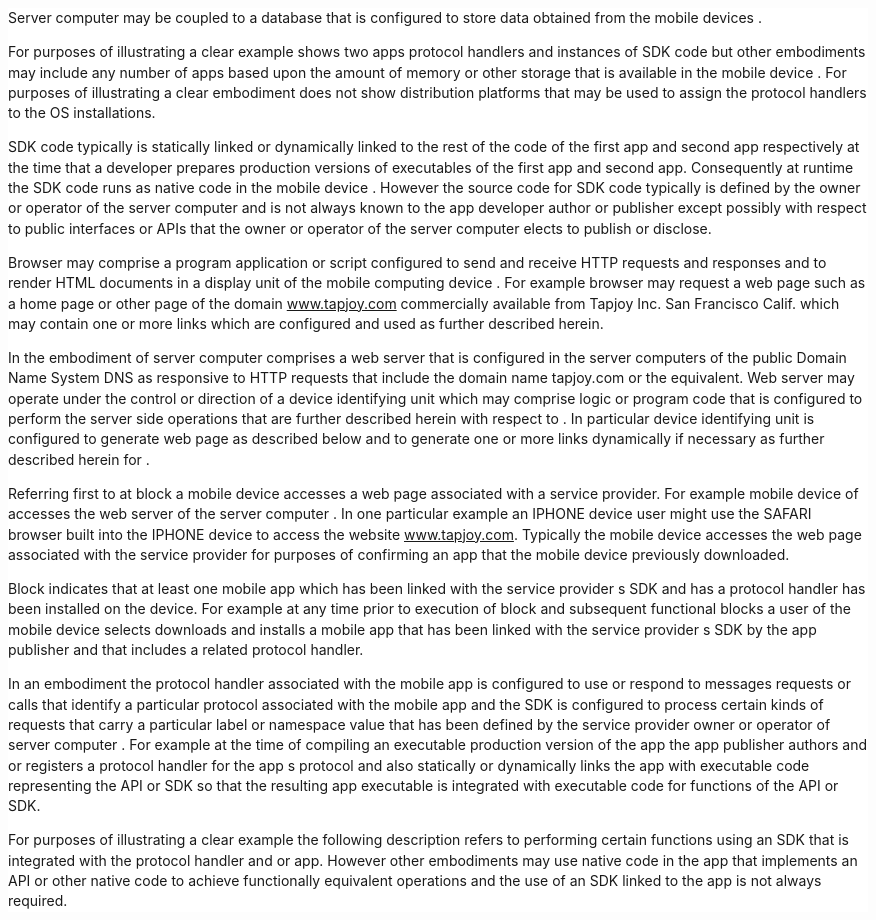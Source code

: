 Server computer may be coupled to a database that is configured to store data obtained from the mobile devices .

For purposes of illustrating a clear example shows two apps protocol handlers and instances of SDK code but other embodiments may include any number of apps based upon the amount of memory or other storage that is available in the mobile device . For purposes of illustrating a clear embodiment does not show distribution platforms that may be used to assign the protocol handlers to the OS installations.

SDK code typically is statically linked or dynamically linked to the rest of the code of the first app and second app respectively at the time that a developer prepares production versions of executables of the first app and second app. Consequently at runtime the SDK code runs as native code in the mobile device . However the source code for SDK code typically is defined by the owner or operator of the server computer and is not always known to the app developer author or publisher except possibly with respect to public interfaces or APIs that the owner or operator of the server computer elects to publish or disclose.

Browser may comprise a program application or script configured to send and receive HTTP requests and responses and to render HTML documents in a display unit of the mobile computing device . For example browser may request a web page such as a home page or other page of the domain www.tapjoy.com commercially available from Tapjoy Inc. San Francisco Calif. which may contain one or more links which are configured and used as further described herein.

In the embodiment of server computer comprises a web server that is configured in the server computers of the public Domain Name System DNS as responsive to HTTP requests that include the domain name tapjoy.com or the equivalent. Web server may operate under the control or direction of a device identifying unit which may comprise logic or program code that is configured to perform the server side operations that are further described herein with respect to . In particular device identifying unit is configured to generate web page as described below and to generate one or more links dynamically if necessary as further described herein for .

Referring first to at block a mobile device accesses a web page associated with a service provider. For example mobile device of accesses the web server of the server computer . In one particular example an IPHONE device user might use the SAFARI browser built into the IPHONE device to access the website www.tapjoy.com. Typically the mobile device accesses the web page associated with the service provider for purposes of confirming an app that the mobile device previously downloaded.

Block indicates that at least one mobile app which has been linked with the service provider s SDK and has a protocol handler has been installed on the device. For example at any time prior to execution of block and subsequent functional blocks a user of the mobile device selects downloads and installs a mobile app that has been linked with the service provider s SDK by the app publisher and that includes a related protocol handler.

In an embodiment the protocol handler associated with the mobile app is configured to use or respond to messages requests or calls that identify a particular protocol associated with the mobile app and the SDK is configured to process certain kinds of requests that carry a particular label or namespace value that has been defined by the service provider owner or operator of server computer . For example at the time of compiling an executable production version of the app the app publisher authors and or registers a protocol handler for the app s protocol and also statically or dynamically links the app with executable code representing the API or SDK so that the resulting app executable is integrated with executable code for functions of the API or SDK.

For purposes of illustrating a clear example the following description refers to performing certain functions using an SDK that is integrated with the protocol handler and or app. However other embodiments may use native code in the app that implements an API or other native code to achieve functionally equivalent operations and the use of an SDK linked to the app is not always required.
